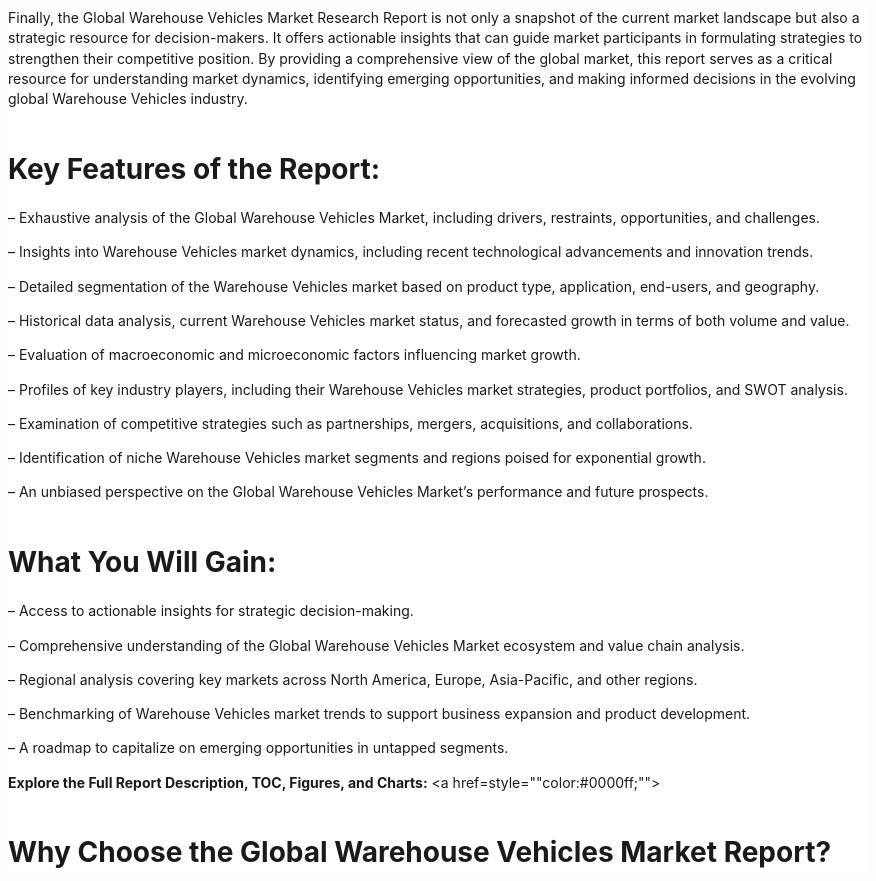 Finally, the Global Warehouse Vehicles Market Research Report is not only a snapshot of the current market landscape but also a strategic resource for decision-makers. It offers actionable insights that can guide market participants in formulating strategies to strengthen their competitive position. By providing a comprehensive view of the global market, this report serves as a critical resource for understanding market dynamics, identifying emerging opportunities, and making informed decisions in the evolving global Warehouse Vehicles industry.

# <strong>Key Features of the Report:</strong>

– Exhaustive analysis of the Global Warehouse Vehicles Market, including drivers, restraints, opportunities, and challenges.

– Insights into Warehouse Vehicles market dynamics, including recent technological advancements and innovation trends.

– Detailed segmentation of the Warehouse Vehicles market based on product type, application, end-users, and geography.

– Historical data analysis, current Warehouse Vehicles market status, and forecasted growth in terms of both volume and value.

– Evaluation of macroeconomic and microeconomic factors influencing market growth.

– Profiles of key industry players, including their Warehouse Vehicles market strategies, product portfolios, and SWOT analysis.

– Examination of competitive strategies such as partnerships, mergers, acquisitions, and collaborations.

– Identification of niche Warehouse Vehicles market segments and regions poised for exponential growth.

– An unbiased perspective on the Global Warehouse Vehicles Market’s performance and future prospects.

# <strong>What You Will Gain:</strong>

– Access to actionable insights for strategic decision-making.

– Comprehensive understanding of the Global Warehouse Vehicles Market ecosystem and value chain analysis.

– Regional analysis covering key markets across North America, Europe, Asia-Pacific, and other regions.

– Benchmarking of Warehouse Vehicles market trends to support business expansion and product development.

– A roadmap to capitalize on emerging opportunities in untapped segments.

<strong>Explore the Full Report Description, TOC, Figures, and Charts:</strong>
<a href=style=""color:#0000ff;""></a>

# <strong>Why Choose the Global Warehouse Vehicles Market Report?</strong>
